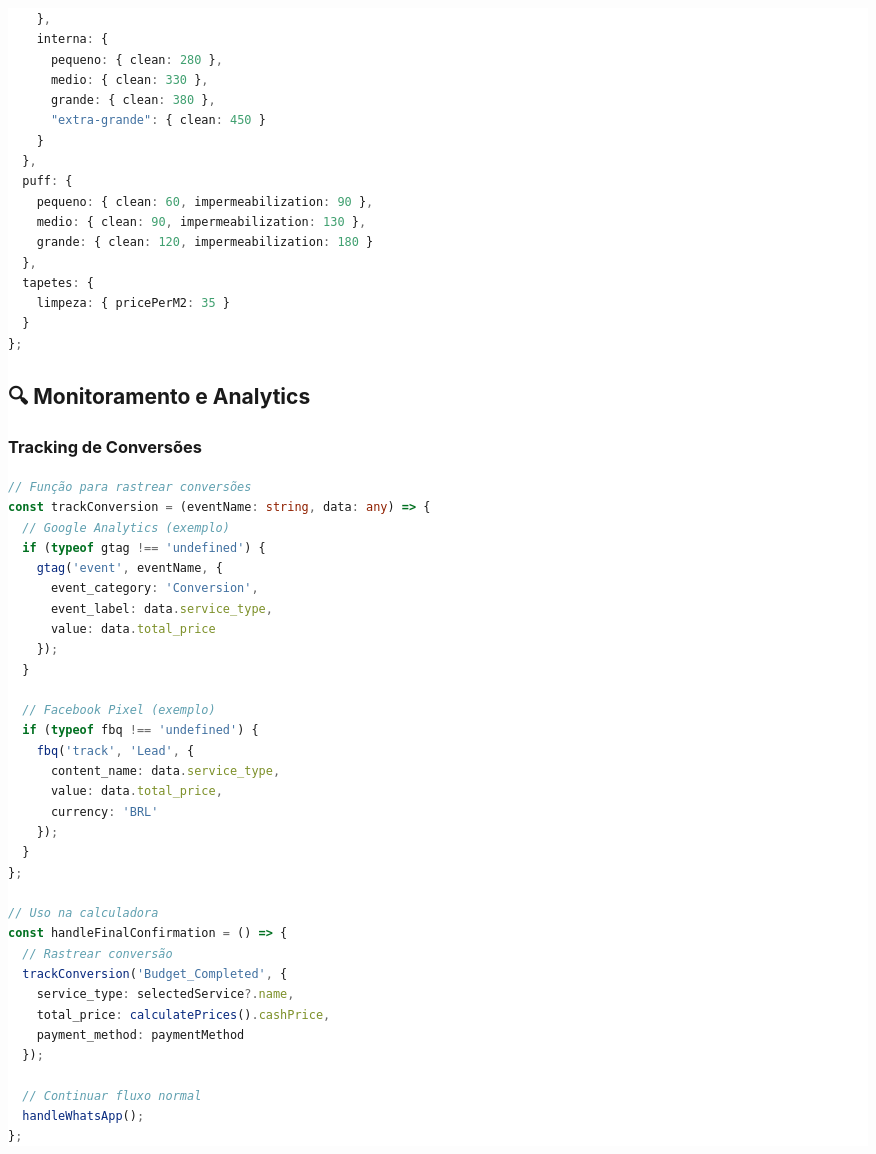 ```typescript
    },
    interna: {
      pequeno: { clean: 280 },
      medio: { clean: 330 },
      grande: { clean: 380 },
      "extra-grande": { clean: 450 }
    }
  },
  puff: {
    pequeno: { clean: 60, impermeabilization: 90 },
    medio: { clean: 90, impermeabilization: 130 },
    grande: { clean: 120, impermeabilization: 180 }
  },
  tapetes: {
    limpeza: { pricePerM2: 35 }
  }
};
```

## 🔍 Monitoramento e Analytics

### Tracking de Conversões

```typescript
// Função para rastrear conversões
const trackConversion = (eventName: string, data: any) => {
  // Google Analytics (exemplo)
  if (typeof gtag !== 'undefined') {
    gtag('event', eventName, {
      event_category: 'Conversion',
      event_label: data.service_type,
      value: data.total_price
    });
  }
  
  // Facebook Pixel (exemplo)
  if (typeof fbq !== 'undefined') {
    fbq('track', 'Lead', {
      content_name: data.service_type,
      value: data.total_price,
      currency: 'BRL'
    });
  }
};

// Uso na calculadora
const handleFinalConfirmation = () => {
  // Rastrear conversão
  trackConversion('Budget_Completed', {
    service_type: selectedService?.name,
    total_price: calculatePrices().cashPrice,
    payment_method: paymentMethod
  });
  
  // Continuar fluxo normal
  handleWhatsApp();
};
```
